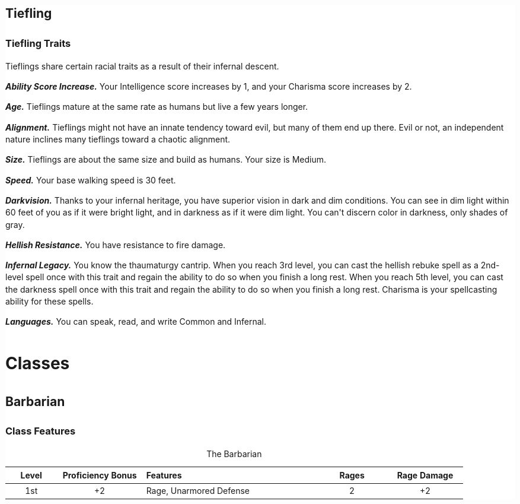 Tiefling
--------

### Tiefling Traits

Tieflings share certain racial traits as a result of their infernal descent.

***Ability Score Increase.*** Your Intelligence score increases by 1, and your Charisma score increases by 2.

***Age.*** Tieflings mature at the same rate as humans but live a few years longer.

***Alignment.*** Tieflings might not have an innate tendency toward evil, but many of them end up there. Evil or not, an independent nature inclines many tieflings toward a chaotic alignment.

***Size.*** Tieflings are about the same size and build as humans. Your size is Medium.

***Speed.*** Your base walking speed is 30 feet.

***Darkvision.*** Thanks to your infernal heritage, you have superior vision in dark and dim conditions. You can see in dim light within 60 feet of you as if it were bright light, and in darkness as if it were dim light. You can't discern color in darkness, only shades of gray.

***Hellish Resistance.*** You have resistance to fire damage.

***Infernal Legacy.*** You know the thaumaturgy cantrip. When you reach 3rd level, you can cast the hellish rebuke spell as a 2nd-level spell once with this trait and regain the ability to do so when you finish a long rest. When you reach 5th level, you can cast the darkness spell once with this trait and regain the ability to do so when you finish a long rest. Charisma is your spellcasting ability for these spells.

***Languages.*** You can speak, read, and write Common and Infernal.

Classes
=======

Barbarian
---------

### Class Features

<table>
<caption>The Barbarian</caption>
<colgroup>
<col width="11%" />
<col width="18%" />
<col width="37%" />
<col width="15%" />
<col width="16%" />
</colgroup>
<thead>
<tr class="header">
<th align="center">Level</th>
<th align="center">Proficiency Bonus</th>
<th align="left">Features</th>
<th align="center">Rages</th>
<th align="center">Rage Damage</th>
</tr>
</thead>
<tbody>
<tr class="odd">
<td align="center">1st</td>
<td align="center">+2</td>
<td align="left">Rage, Unarmored Defense</td>
<td align="center">2</td>
<td align="center">+2</td>
</tr>
<tr class="even">